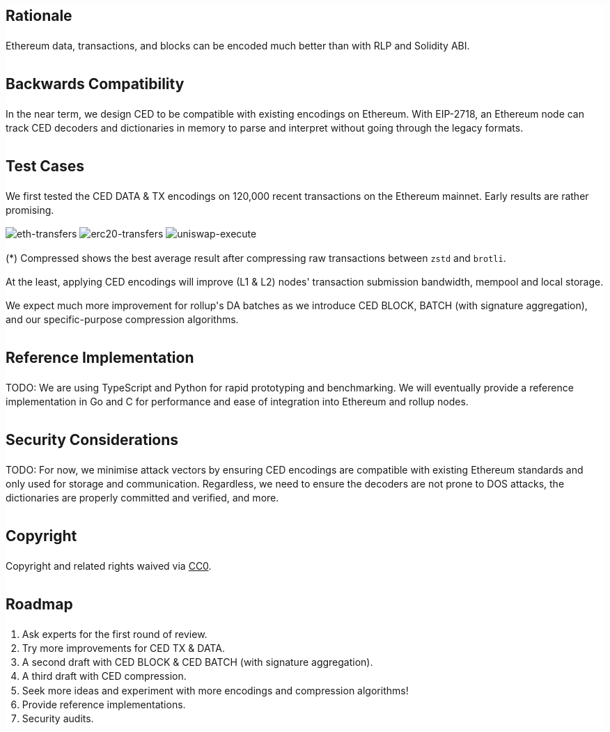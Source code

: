 
## Rationale

Ethereum data, transactions, and blocks can be encoded much better than with RLP and Solidity ABI.

## Backwards Compatibility

In the near term, we design CED to be compatible with existing encodings on Ethereum. With EIP-2718, an Ethereum node can track CED decoders and dictionaries in memory to parse and interpret without going through the legacy formats.

## Test Cases

We first tested the CED DATA & TX encodings on 120,000 recent transactions on the Ethereum mainnet. Early results are rather promising.

![eth-transfers](../assets/rip-10/eth-transfers.png)
![erc20-transfers](../assets/rip-10/erc20-transfers.png)
![uniswap-execute](../assets/rip-10/uniswap-execute.png)

(\*) Compressed shows the best average result after compressing raw transactions between `zstd` and `brotli`.

At the least, applying CED encodings will improve (L1 & L2) nodes' transaction submission bandwidth, mempool and local storage.

We expect much more improvement for rollup's DA batches as we introduce CED BLOCK, BATCH (with signature aggregation), and our specific-purpose compression algorithms.

## Reference Implementation

TODO: We are using TypeScript and Python for rapid prototyping and benchmarking. We will eventually provide a reference implementation in Go and C for performance and ease of integration into Ethereum and rollup nodes.

## Security Considerations

TODO: For now, we minimise attack vectors by ensuring CED encodings are compatible with existing Ethereum standards and only used for storage and communication. Regardless, we need to ensure the decoders are not prone to DOS attacks, the dictionaries are properly committed and verified, and more.

## Copyright

Copyright and related rights waived via [CC0](../LICENSE.md).

## Roadmap

1. Ask experts for the first round of review.
2. Try more improvements for CED TX & DATA.
3. A second draft with CED BLOCK & CED BATCH (with signature aggregation).
4. A third draft with CED compression.
5. Seek more ideas and experiment with more encodings and compression algorithms!
6. Provide reference implementations.
7. Security audits.
